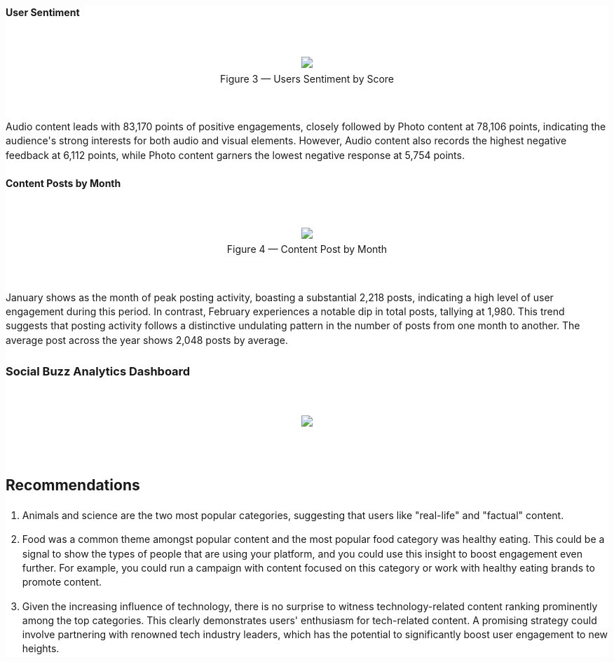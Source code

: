 #### User Sentiment 

<br>

<p align="center">
  <kbd><img width="400" src="https://github.com/nisa-g/VIX-Data-Analytics-Accenture/assets/139193734/0edcc4a3-fd54-4000-9bc1-f1f2fa048c8c"></kbd> <br>
  Figure 3 — Users Sentiment by Score
</p>
<br>

Audio content leads with 83,170 points of positive engagements, closely followed by Photo content at 78,106 points, indicating the audience's strong interests for both audio and visual elements. However, Audio content also records the highest negative feedback at 6,112 points, while Photo content garners the lowest negative response at 5,754 points.

#### Content Posts by Month

<br>

<p align="center">
  <kbd><img width="400" src="https://github.com/nisa-g/VIX-Data-Analytics-Accenture/assets/139193734/bdbcdebb-1ac9-4cf7-ae59-501902e1b9bb"></kbd> <br>
  Figure 4 — Content Post by Month
</p>
<br>

January shows as the month of peak posting activity, boasting a substantial 2,218 posts, indicating a high level of user engagement during this period. In contrast, February experiences a notable dip in total posts, tallying at 1,980. This trend suggests that posting activity follows a distinctive undulating pattern in the number of posts from one month to another. The average post across the year shows 2,048 posts by average.

### Social Buzz Analytics Dashboard

<br>

<p align="center">
  <kbd><img width="900" src="https://github.com/nisa-g/VIX-Data-Analytics-Accenture/assets/139193734/28b51d80-a090-4ecf-b8eb-8bb667d13cac"></kbd> <br>
</p>

<br>

## Recommendations

1. Animals and science are the two most popular categories, suggesting that users like "real-life" and "factual" content.

2. Food was a common theme amongst popular content and the most popular food category was healthy eating. This could be a signal to show the types of people that are using your platform, and you could use this insight to boost engagement even further. For example, you could run a campaign with content focused on this category or work with healthy eating brands to promote content.

3. Given the increasing influence of technology, there is no surprise to witness technology-related content ranking prominently among the top categories. This clearly demonstrates users' enthusiasm for tech-related content. A promising strategy could involve partnering with renowned tech industry leaders, which has the potential to significantly boost user engagement to new heights.
